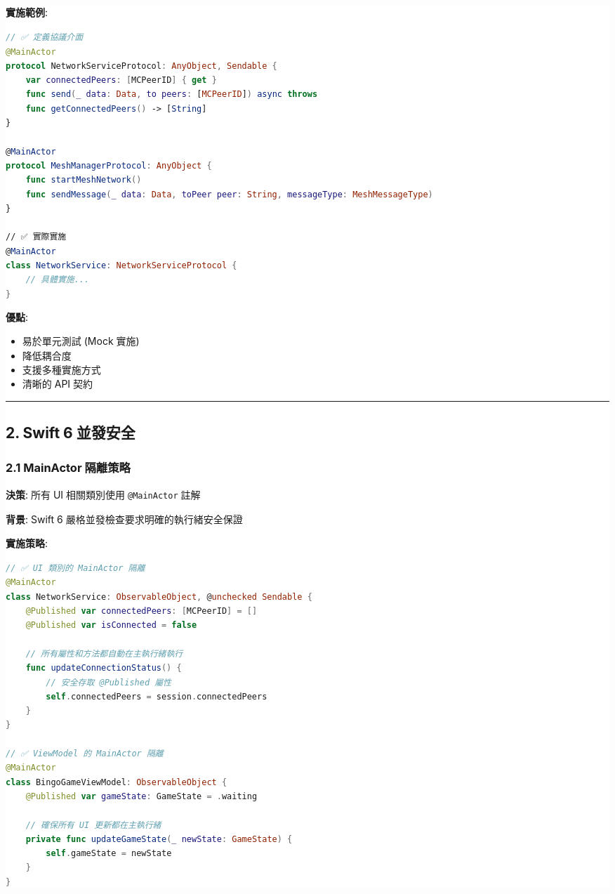 **實施範例**:
```swift
// ✅ 定義協議介面
@MainActor
protocol NetworkServiceProtocol: AnyObject, Sendable {
    var connectedPeers: [MCPeerID] { get }
    func send(_ data: Data, to peers: [MCPeerID]) async throws
    func getConnectedPeers() -> [String]
}

@MainActor  
protocol MeshManagerProtocol: AnyObject {
    func startMeshNetwork()
    func sendMessage(_ data: Data, toPeer peer: String, messageType: MeshMessageType)
}

// ✅ 實際實施
@MainActor
class NetworkService: NetworkServiceProtocol {
    // 具體實施...
}
```

**優點**:
- 易於單元測試 (Mock 實施)
- 降低耦合度
- 支援多種實施方式
- 清晰的 API 契約

---

## 2. Swift 6 並發安全

### 2.1 MainActor 隔離策略

**決策**: 所有 UI 相關類別使用 `@MainActor` 註解

**背景**: Swift 6 嚴格並發檢查要求明確的執行緒安全保證

**實施策略**:
```swift
// ✅ UI 類別的 MainActor 隔離
@MainActor
class NetworkService: ObservableObject, @unchecked Sendable {
    @Published var connectedPeers: [MCPeerID] = []
    @Published var isConnected = false
    
    // 所有屬性和方法都自動在主執行緒執行
    func updateConnectionStatus() {
        // 安全存取 @Published 屬性
        self.connectedPeers = session.connectedPeers
    }
}

// ✅ ViewModel 的 MainActor 隔離
@MainActor  
class BingoGameViewModel: ObservableObject {
    @Published var gameState: GameState = .waiting
    
    // 確保所有 UI 更新都在主執行緒
    private func updateGameState(_ newState: GameState) {
        self.gameState = newState
    }
}
```

